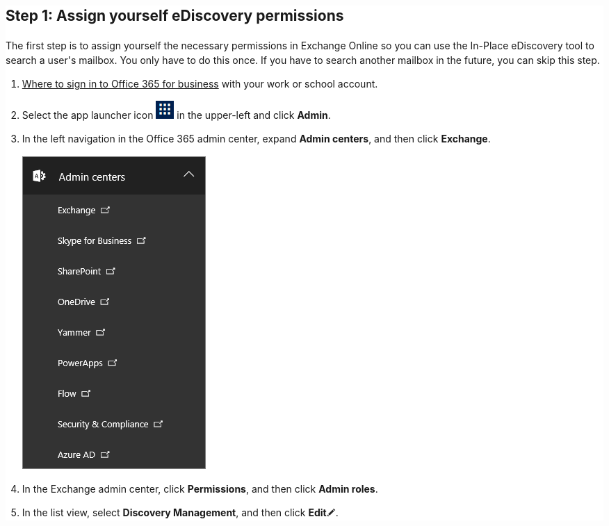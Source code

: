 ## Step 1: Assign yourself eDiscovery permissions
<a name="step1"> </a>

The first step is to assign yourself the necessary permissions in Exchange Online so you can use the In-Place eDiscovery tool to search a user's mailbox. You only have to do this once. If you have to search another mailbox in the future, you can skip this step.
  
1. [Where to sign in to Office 365 for business](https://support.office.com/article/e9eb7d51-5430-4929-91ab-6157c5a050b4) with your work or school account. 
    
2. Select the app launcher icon ![The app launcher icon in Office 365](media/7502f4ec-3c9a-435d-a7b4-b9cda85189a7.png) in the upper-left and click **Admin**.
    
3. In the left navigation in the Office 365 admin center, expand **Admin centers**, and then click **Exchange**.
    
    ![Admin center list](media/7d308eb7-ba63-4156-a845-3770facc5de4.PNG)
  
4. In the Exchange admin center, click **Permissions**, and then click **Admin roles**.
    
5. In the list view, select **Discovery Management**, and then click **Edit**![Edit icon](media/ebd260e4-3556-4fb0-b0bb-cc489773042c.gif).
    